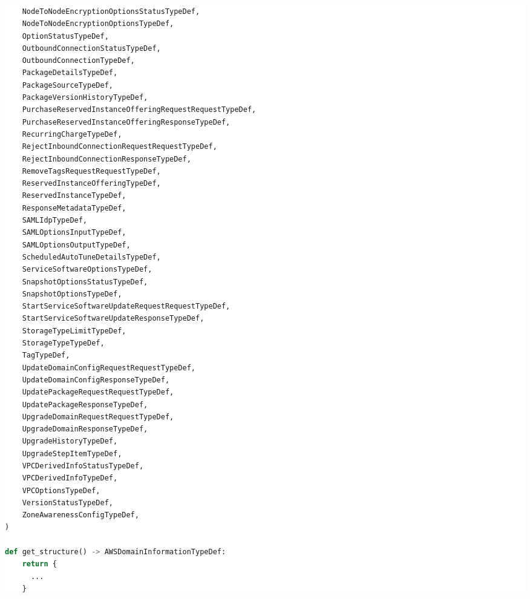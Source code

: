 ```python
    NodeToNodeEncryptionOptionsStatusTypeDef,
    NodeToNodeEncryptionOptionsTypeDef,
    OptionStatusTypeDef,
    OutboundConnectionStatusTypeDef,
    OutboundConnectionTypeDef,
    PackageDetailsTypeDef,
    PackageSourceTypeDef,
    PackageVersionHistoryTypeDef,
    PurchaseReservedInstanceOfferingRequestRequestTypeDef,
    PurchaseReservedInstanceOfferingResponseTypeDef,
    RecurringChargeTypeDef,
    RejectInboundConnectionRequestRequestTypeDef,
    RejectInboundConnectionResponseTypeDef,
    RemoveTagsRequestRequestTypeDef,
    ReservedInstanceOfferingTypeDef,
    ReservedInstanceTypeDef,
    ResponseMetadataTypeDef,
    SAMLIdpTypeDef,
    SAMLOptionsInputTypeDef,
    SAMLOptionsOutputTypeDef,
    ScheduledAutoTuneDetailsTypeDef,
    ServiceSoftwareOptionsTypeDef,
    SnapshotOptionsStatusTypeDef,
    SnapshotOptionsTypeDef,
    StartServiceSoftwareUpdateRequestRequestTypeDef,
    StartServiceSoftwareUpdateResponseTypeDef,
    StorageTypeLimitTypeDef,
    StorageTypeTypeDef,
    TagTypeDef,
    UpdateDomainConfigRequestRequestTypeDef,
    UpdateDomainConfigResponseTypeDef,
    UpdatePackageRequestRequestTypeDef,
    UpdatePackageResponseTypeDef,
    UpgradeDomainRequestRequestTypeDef,
    UpgradeDomainResponseTypeDef,
    UpgradeHistoryTypeDef,
    UpgradeStepItemTypeDef,
    VPCDerivedInfoStatusTypeDef,
    VPCDerivedInfoTypeDef,
    VPCOptionsTypeDef,
    VersionStatusTypeDef,
    ZoneAwarenessConfigTypeDef,
)

def get_structure() -> AWSDomainInformationTypeDef:
    return {
      ...
    }
```

<a id="versioning"></a>
